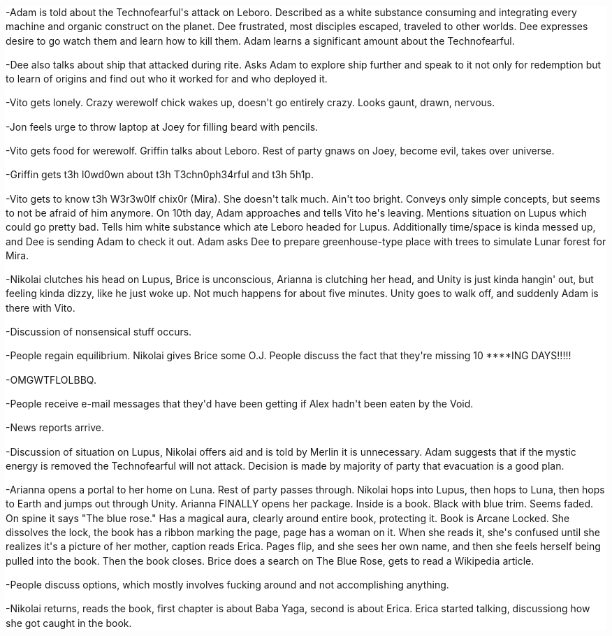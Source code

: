 -Adam is told about the Technofearful's attack on Leboro.  Described as a white substance consuming and integrating every machine and organic construct on the planet.  Dee frustrated, most disciples escaped, traveled to other worlds.  Dee expresses desire to go watch them and learn how to kill them.  Adam learns a significant amount about the Technofearful.

-Dee also talks about ship that attacked during rite.  Asks Adam to explore ship further and speak to it not only for redemption but to learn of origins and find out who it worked for and who deployed it.

-Vito gets lonely.  Crazy werewolf chick wakes up, doesn't go entirely crazy.  Looks gaunt, drawn, nervous.

-Jon feels urge to throw laptop at Joey for filling beard with pencils.

-Vito gets food for werewolf.  Griffin talks about Leboro.  Rest of party gnaws on Joey, become evil, takes over universe.

-Griffin gets t3h l0wd0wn about t3h T3chn0ph34rful and t3h 5h1p.

-Vito gets to know t3h W3r3w0lf chix0r (Mira).  She doesn't talk much.  Ain't too bright.  Conveys only simple concepts, but seems to not be afraid of him anymore.  On 10th day, Adam approaches and tells Vito he's leaving.  Mentions situation on Lupus which could go pretty bad.  Tells him white substance which ate Leboro headed for Lupus.  Additionally time/space is kinda messed up, and Dee is sending Adam to check it out.  Adam asks Dee to prepare greenhouse-type place with trees to simulate Lunar forest for Mira.

-Nikolai clutches his head on Lupus, Brice is unconscious, Arianna is clutching her head, and Unity is just kinda hangin' out, but feeling kinda dizzy, like he just woke up.  Not much happens for about five minutes.  Unity goes to walk off, and suddenly Adam is there with Vito.

-Discussion of nonsensical stuff occurs.

-People regain equilibrium.  Nikolai gives Brice some O.J.  People discuss the fact that they're missing 10 ****ING DAYS!!!!!

-OMGWTFLOLBBQ.

-People receive e-mail messages that they'd have been getting if Alex hadn't been eaten by the Void.

-News reports arrive.

-Discussion of situation on Lupus, Nikolai offers aid and is told by Merlin it is unnecessary.  Adam suggests that if the mystic energy is removed the Technofearful will not attack.  Decision is made by majority of party that evacuation is a good plan.

-Arianna opens a portal to her home on Luna.  Rest of party passes through.  Nikolai hops into Lupus, then hops to Luna, then hops to Earth and jumps out through Unity.  Arianna FINALLY opens her package.  Inside is a book.  Black with blue trim.  Seems faded.  On spine it says &quot;The blue rose.&quot;  Has a magical aura, clearly around entire book, protecting it.  Book is Arcane Locked.  She dissolves the lock, the book has a ribbon marking the page, page has a woman on it.  When she reads it, she's confused until she realizes it's a picture of her mother, caption reads Erica.  Pages flip, and she sees her own name, and then she feels herself being pulled into the book.  Then the book closes.  Brice does a search on The Blue Rose, gets to read a Wikipedia article.

-People discuss options, which mostly involves fucking around and not accomplishing anything.

-Nikolai returns, reads the book, first chapter is about Baba Yaga, second is about Erica.  Erica started talking, discussiong how she got caught in the book.
